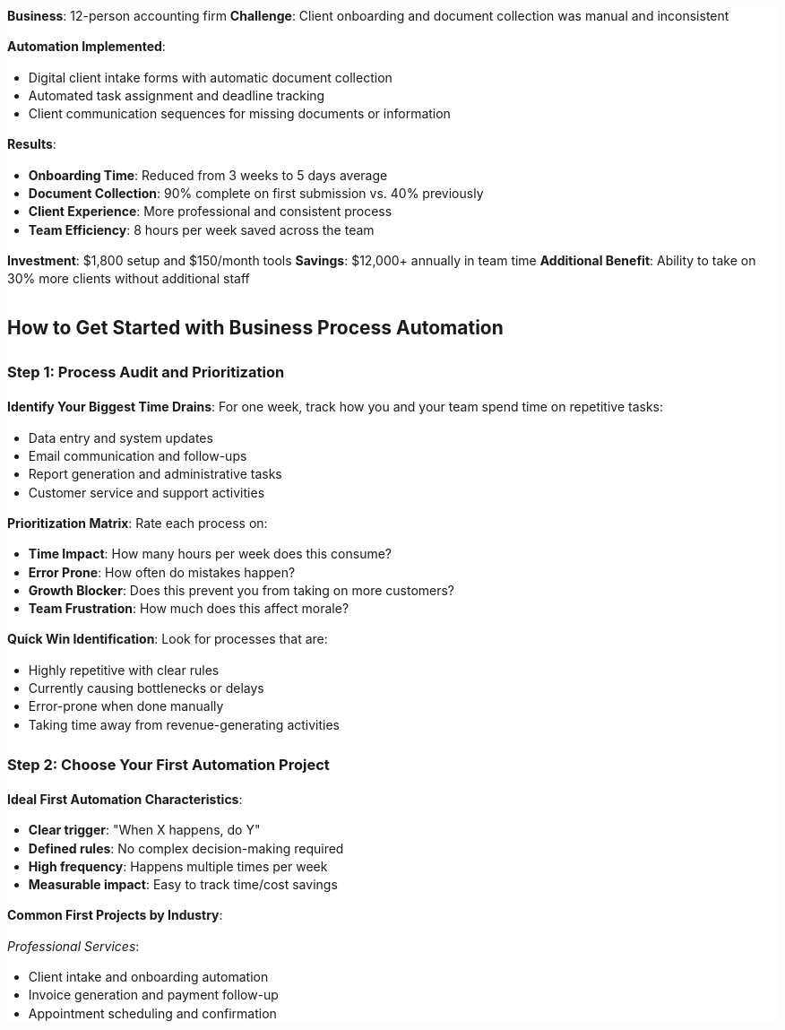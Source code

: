 **Business**: 12-person accounting firm
**Challenge**: Client onboarding and document collection was manual and inconsistent

**Automation Implemented**:
- Digital client intake forms with automatic document collection
- Automated task assignment and deadline tracking
- Client communication sequences for missing documents or information

**Results**:
- **Onboarding Time**: Reduced from 3 weeks to 5 days average
- **Document Collection**: 90% complete on first submission vs. 40% previously
- **Client Experience**: More professional and consistent process
- **Team Efficiency**: 8 hours per week saved across the team

**Investment**: $1,800 setup and $150/month tools
**Savings**: $12,000+ annually in team time
**Additional Benefit**: Ability to take on 30% more clients without additional staff

## How to Get Started with Business Process Automation

### Step 1: Process Audit and Prioritization

**Identify Your Biggest Time Drains**:
For one week, track how you and your team spend time on repetitive tasks:
- Data entry and system updates
- Email communication and follow-ups
- Report generation and administrative tasks
- Customer service and support activities

**Prioritization Matrix**:
Rate each process on:
- **Time Impact**: How many hours per week does this consume?
- **Error Prone**: How often do mistakes happen?
- **Growth Blocker**: Does this prevent you from taking on more customers?
- **Team Frustration**: How much does this affect morale?

**Quick Win Identification**:
Look for processes that are:
- Highly repetitive with clear rules
- Currently causing bottlenecks or delays
- Error-prone when done manually
- Taking time away from revenue-generating activities

### Step 2: Choose Your First Automation Project

**Ideal First Automation Characteristics**:
- **Clear trigger**: "When X happens, do Y"
- **Defined rules**: No complex decision-making required
- **High frequency**: Happens multiple times per week
- **Measurable impact**: Easy to track time/cost savings

**Common First Projects by Industry**:

*Professional Services*:
- Client intake and onboarding automation
- Invoice generation and payment follow-up
- Appointment scheduling and confirmation
